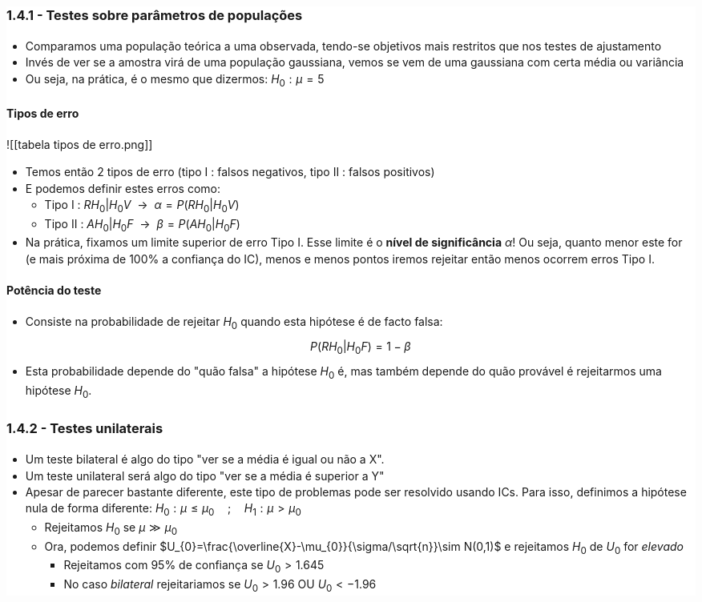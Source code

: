 ### 1.4.1 - Testes sobre parâmetros de populações
- Comparamos uma população teórica a uma observada, tendo-se objetivos mais restritos que nos testes de ajustamento
- Invés de ver se a amostra virá de uma população gaussiana, vemos se vem de uma gaussiana com certa média ou variância
- Ou seja, na prática, é o mesmo que dizermos: $H_{0}: \mu=5$ 

#### Tipos de erro
![[tabela tipos de erro.png]]
- Temos então 2 tipos de erro (tipo I : falsos negativos, tipo II : falsos positivos)
- E podemos definir estes erros como:
    - Tipo I : $RH_{0}|H_{0}V ~~\to~~ \alpha=P(RH_{0}|H_{0}V)$ 
    - Tipo II : $AH_{0}|H_{0}F~~\to~~ \beta=P(AH_{0}|H_{0}F)$
- Na prática, fixamos um limite superior de erro Tipo I. Esse limite é o **nível de significância** $\alpha$! Ou seja, quanto menor este for (e mais próxima de $100\%$ a confiança do IC), menos e menos pontos iremos rejeitar então menos ocorrem erros Tipo I.

#### Potência do teste
- Consiste na probabilidade de rejeitar $H_{0}$ quando esta hipótese é de facto falsa: $$P(RH_{0}|H_{0}F)=1-\beta$$
- Esta probabilidade depende do "quão falsa" a hipótese $H_{0}$ é, mas também depende do quão provável é rejeitarmos uma hipótese $H_{0}$.

### 1.4.2 - Testes unilaterais
- Um teste bilateral é algo do tipo "ver se a média é igual ou não a X". 
- Um teste unilateral será algo do tipo "ver se a média é superior a Y"
- Apesar de parecer bastante diferente, este tipo de problemas pode ser resolvido usando ICs. Para isso, definimos a hipótese nula de forma diferente: $H_{0}: \mu \le \mu_{0} \quad;\quad H_{1}: \mu>\mu_{0}$ 
    - Rejeitamos $H_{0}$ se $\mu\gg\mu_{0}$
    - Ora, podemos definir $U_{0}=\frac{\overline{X}-\mu_{0}}{\sigma/\sqrt{n}}\sim N(0,1)$ e rejeitamos $H_{0}$ de $U_{0}$ for *elevado*
        - Rejeitamos com 95% de confiança se $U_{0}>1.645$
        - No caso *bilateral* rejeitariamos se $U_{0}>1.96$ OU $U_{0}<-1.96$

